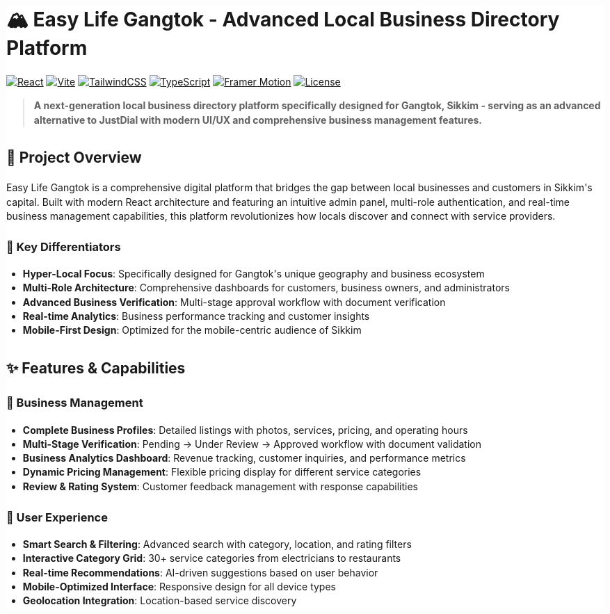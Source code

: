 # 🏔️ Easy Life Gangtok - Advanced Local Business Directory Platform

[![React](https://img.shields.io/badge/React-18.3.1-blue.svg)](https://reactjs.org/)
[![Vite](https://img.shields.io/badge/Vite-5.4.2-purple.svg)](https://vitejs.dev/)
[![TailwindCSS](https://img.shields.io/badge/TailwindCSS-3.4.1-cyan.svg)](https://tailwindcss.com/)
[![TypeScript](https://img.shields.io/badge/TypeScript-5.5.3-blue.svg)](https://www.typescriptlang.org/)
[![Framer Motion](https://img.shields.io/badge/Framer_Motion-11.3.0-pink.svg)](https://www.framer.com/motion/)
[![License](https://img.shields.io/badge/License-MIT-green.svg)](LICENSE)

> **A next-generation local business directory platform specifically designed for Gangtok, Sikkim - serving as an advanced alternative to JustDial with modern UI/UX and comprehensive business management features.**

## 🚀 Project Overview

Easy Life Gangtok is a comprehensive digital platform that bridges the gap between local businesses and customers in Sikkim's capital. Built with modern React architecture and featuring an intuitive admin panel, multi-role authentication, and real-time business management capabilities, this platform revolutionizes how locals discover and connect with service providers.

### 🎯 Key Differentiators

- **Hyper-Local Focus**: Specifically designed for Gangtok's unique geography and business ecosystem
- **Multi-Role Architecture**: Comprehensive dashboards for customers, business owners, and administrators
- **Advanced Business Verification**: Multi-stage approval workflow with document verification
- **Real-time Analytics**: Business performance tracking and customer insights
- **Mobile-First Design**: Optimized for the mobile-centric audience of Sikkim

## ✨ Features & Capabilities

### 🏪 Business Management

- **Complete Business Profiles**: Detailed listings with photos, services, pricing, and operating hours
- **Multi-Stage Verification**: Pending → Under Review → Approved workflow with document validation
- **Business Analytics Dashboard**: Revenue tracking, customer inquiries, and performance metrics
- **Dynamic Pricing Management**: Flexible pricing display for different service categories
- **Review & Rating System**: Customer feedback management with response capabilities

### 👥 User Experience

- **Smart Search & Filtering**: Advanced search with category, location, and rating filters
- **Interactive Category Grid**: 30+ service categories from electricians to restaurants
- **Real-time Recommendations**: AI-driven suggestions based on user behavior
- **Mobile-Optimized Interface**: Responsive design for all device types
- **Geolocation Integration**: Location-based service discovery

